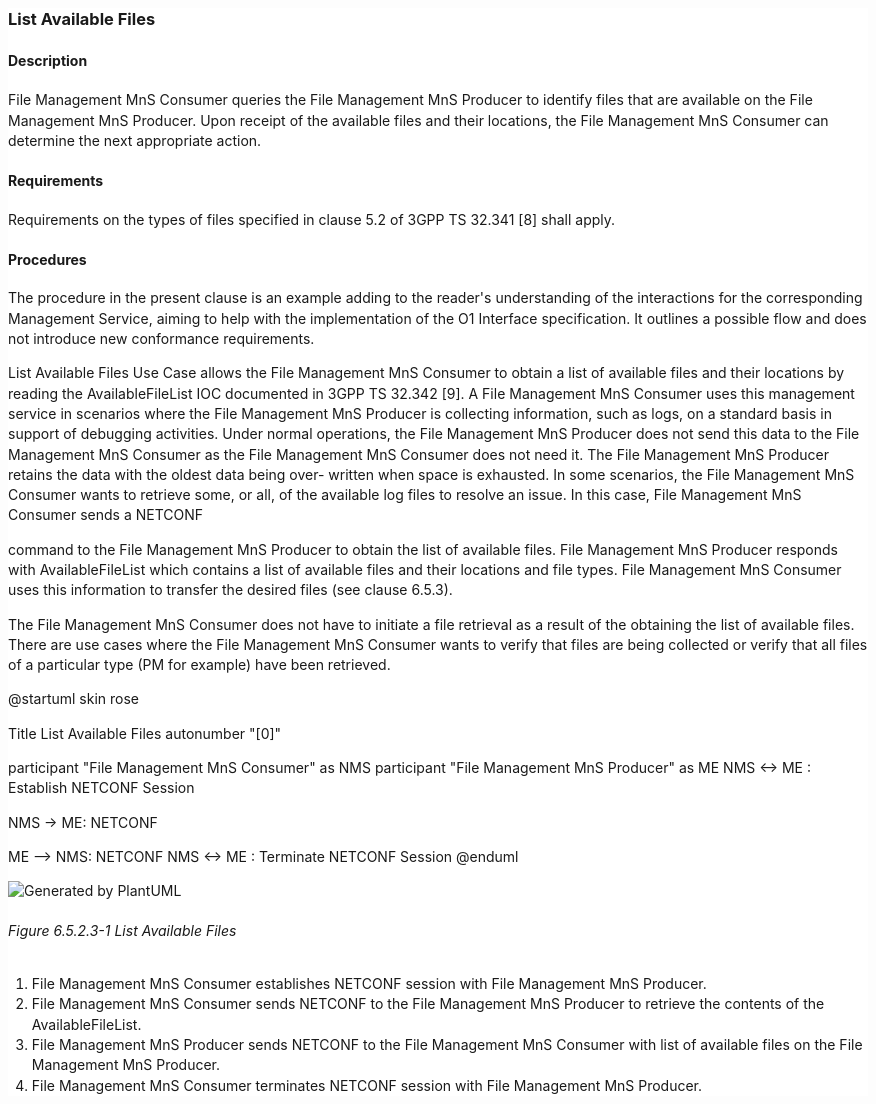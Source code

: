 ### List Available Files

#### Description

File Management MnS Consumer queries the File Management MnS Producer to identify files that are available on the File Management MnS Producer. Upon receipt of the available files and their locations, the File Management MnS Consumer can determine the next appropriate action.

#### Requirements

Requirements on the types of files specified in clause 5.2 of 3GPP TS 32.341 [8] shall apply.

#### Procedures

The procedure in the present clause is an example adding to the reader's understanding of the interactions for the corresponding Management Service, aiming to help with the implementation of the O1 Interface specification. It outlines a possible flow and does not introduce new conformance requirements.

List Available Files Use Case allows the File Management MnS Consumer to obtain a list of available files and their locations by reading the AvailableFileList IOC documented in 3GPP TS 32.342 [9]. A File Management MnS Consumer uses this management service in scenarios where the File Management MnS Producer is collecting information, such as logs, on a standard basis in support of debugging activities. Under normal operations, the File Management MnS Producer does not send this data to the File Management MnS Consumer as the File Management MnS Consumer does not need it. The File Management MnS Producer retains the data with the oldest data being over- written when space is exhausted. In some scenarios, the File Management MnS Consumer wants to retrieve some, or all, of the available log files to resolve an issue. In this case, File Management MnS Consumer sends a NETCONF

<get> command to the File Management MnS Producer to obtain the list of available files. File Management MnS Producer responds with AvailableFileList which contains a list of available files and their locations and file types. File Management MnS Consumer uses this information to transfer the desired files (see clause 6.5.3).

The File Management MnS Consumer does not have to initiate a file retrieval as a result of the obtaining the list of available files. There are use cases where the File Management MnS Consumer wants to verify that files are being collected or verify that all files of a particular type (PM for example) have been retrieved.

@startuml skin rose

Title List Available Files autonumber "[0]"

participant "File Management MnS Consumer" as NMS participant "File Management MnS Producer" as ME NMS <-> ME : Establish NETCONF Session

NMS -> ME: NETCONF <get> <filter>

ME --> NMS: NETCONF <rpc-reply> <data> NMS <-> ME : Terminate NETCONF Session @enduml

![Generated by PlantUML]({{site.baseurl}}/assets/images/827fa82a0c0f.png)

###### Figure 6.5.2.3-1 List Available Files

1. File Management MnS Consumer establishes NETCONF session with File Management MnS Producer.
2. File Management MnS Consumer sends NETCONF <get> <filter> to the File Management MnS Producer to retrieve the contents of the AvailableFileList.
3. File Management MnS Producer sends NETCONF <rpc-reply> <data>to the File Management MnS Consumer with list of available files on the File Management MnS Producer.
4. File Management MnS Consumer terminates NETCONF session with File Management MnS Producer.
